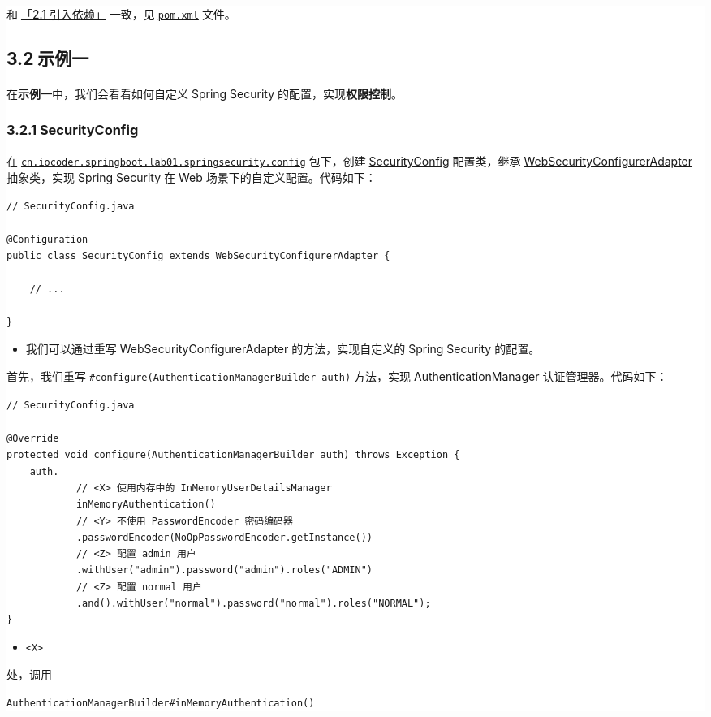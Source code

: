 和 [「2.1 引入依赖」](https://www.iocoder.cn/Spring-Boot/Spring-Security/?yudao#) 一致，见 [`pom.xml`](https://github.com/YunaiV/SpringBoot-Labs/blob/master/lab-01-spring-security/lab-01-springsecurity-demo-role/pom.xml) 文件。

## 3.2 示例一

在**示例一**中，我们会看看如何自定义 Spring Security 的配置，实现**权限控制**。

### 3.2.1 SecurityConfig

在 [`cn.iocoder.springboot.lab01.springsecurity.config`](https://github.com/YunaiV/SpringBoot-Labs/tree/master/lab-01-spring-security/lab-01-springsecurity-demo-role/src/main/java/cn/iocoder/springboot/lab01/springsecurity/config) 包下，创建 [SecurityConfig](https://github.com/YunaiV/SpringBoot-Labs/blob/master/lab-01-spring-security/lab-01-springsecurity-demo-role/src/main/java/cn/iocoder/springboot/lab01/springsecurity/config/SecurityConfig.java) 配置类，继承 [WebSecurityConfigurerAdapter](https://github.com/spring-projects/spring-security/blob/master/config/src/main/java/org/springframework/security/config/annotation/web/configuration/WebSecurityConfigurerAdapter.java) 抽象类，实现 Spring Security 在 Web 场景下的自定义配置。代码如下：

```
// SecurityConfig.java

@Configuration
public class SecurityConfig extends WebSecurityConfigurerAdapter {

    // ...

}
```

- 我们可以通过重写 WebSecurityConfigurerAdapter 的方法，实现自定义的 Spring Security 的配置。

首先，我们重写 `#configure(AuthenticationManagerBuilder auth)` 方法，实现 [AuthenticationManager](https://github.com/spring-projects/spring-security/blob/master/core/src/main/java/org/springframework/security/authentication/AuthenticationManager.java) 认证管理器。代码如下：

```
// SecurityConfig.java

@Override
protected void configure(AuthenticationManagerBuilder auth) throws Exception {
    auth.
            // <X> 使用内存中的 InMemoryUserDetailsManager
            inMemoryAuthentication()
            // <Y> 不使用 PasswordEncoder 密码编码器
            .passwordEncoder(NoOpPasswordEncoder.getInstance())
            // <Z> 配置 admin 用户
            .withUser("admin").password("admin").roles("ADMIN")
            // <Z> 配置 normal 用户
            .and().withUser("normal").password("normal").roles("NORMAL");
}
```

- ```
  <X>
  ```



处，调用



  ```
  AuthenticationManagerBuilder#inMemoryAuthentication()
  ```

  ```